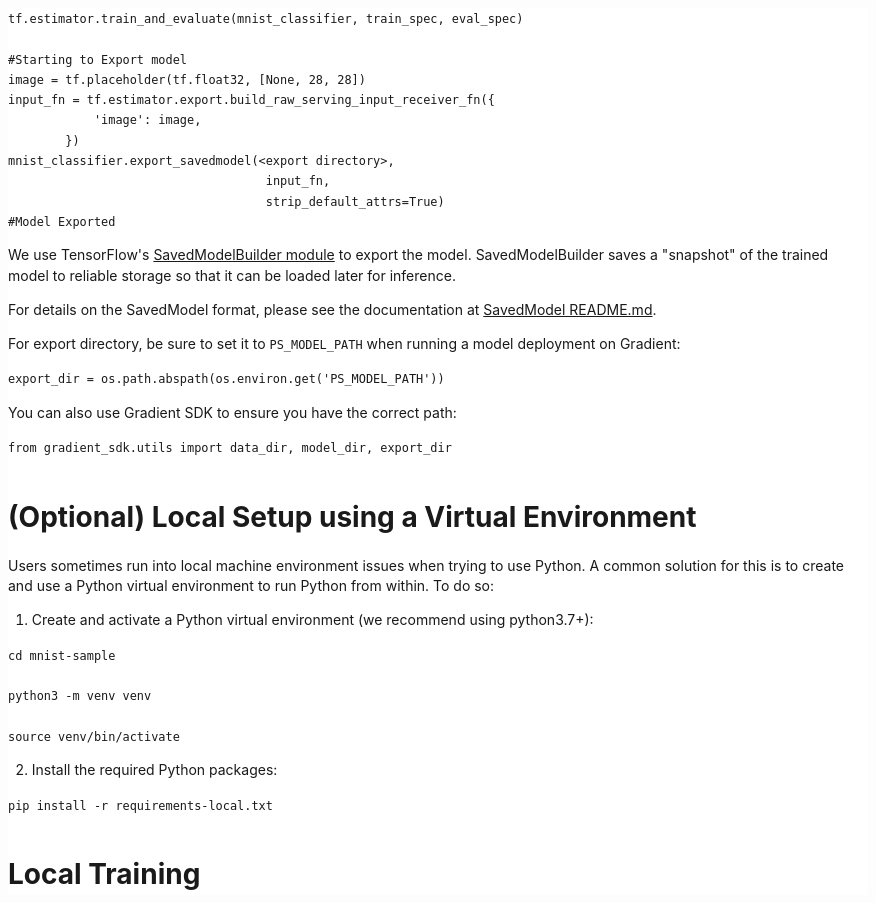 ```
tf.estimator.train_and_evaluate(mnist_classifier, train_spec, eval_spec)

#Starting to Export model
image = tf.placeholder(tf.float32, [None, 28, 28])
input_fn = tf.estimator.export.build_raw_serving_input_receiver_fn({
            'image': image,
        })
mnist_classifier.export_savedmodel(<export directory>,
                                    input_fn,
                                    strip_default_attrs=True)
#Model Exported
```

We use TensorFlow's [SavedModelBuilder module](https://github.com/tensorflow/tensorflow/blob/master/tensorflow/python/saved_model/builder.py) to export the model. SavedModelBuilder saves a "snapshot" of the trained model to reliable storage so that it can be loaded later for inference.

For details on the SavedModel format, please see the documentation at [SavedModel README.md](https://github.com/tensorflow/tensorflow/blob/master/tensorflow/python/saved_model/README.md).

For export directory, be sure to set it to `PS_MODEL_PATH` when running a model deployment on Gradient:

```
export_dir = os.path.abspath(os.environ.get('PS_MODEL_PATH'))
```

You can also use Gradient SDK to ensure you have the correct path:

```
from gradient_sdk.utils import data_dir, model_dir, export_dir
```

# (Optional) Local Setup using a Virtual Environment

Users sometimes run into local machine environment issues when trying to use Python. A common solution for this is to create and use a Python virtual environment to run Python from within. To do so:

1. Create and activate a Python virtual environment (we recommend using python3.7+):

```
cd mnist-sample

python3 -m venv venv

source venv/bin/activate
```

2. Install the required Python packages:

```
pip install -r requirements-local.txt
```

# Local Training
